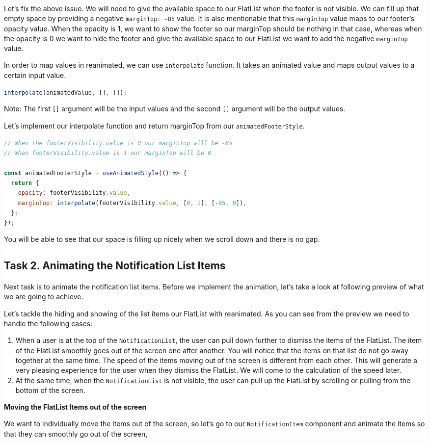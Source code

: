 Let’s fix the above issue. We will need to give the available space to our FlatList when the footer is not visible. We can fill up that empty space by providing a negative `marginTop: -85` value. It is also mentionable that this `marginTop` value maps to our footer’s opacity value. When the opacity is 1, we want to show the footer so our marginTop should be nothing in that case, whereas when the opacity is 0 we want to hide the footer and give the available space to our FlatList we want to add the negative `marginTop` value.

In order to map values in reanimated, we can use `interpolate` function. It takes an animated value and maps output values to a certain input value.

```jsx
interpolate(animatedValue, [], []);
```

Note: The first `[]` argument will be the input values and the second `[]` argument will be the output values.

Let’s implement our interpolate function and return marginTop from our `animatedFooterStyle`.

```jsx
// When the footerVisibility.value is 0 our marginTop will be -85
// When footerVisibility.value is 1 our marginTop will be 0

const animatedFooterStyle = useAnimatedStyle(() => {
  return {
    opacity: footerVisibility.value,
    marginTop: interpolate(footerVisibility.value, [0, 1], [-85, 0]),
  };
});
```

You will be able to see that our space is filling up nicely when we scroll down and there is no gap.

## Task 2. Animating the Notification List Items

Next task is to animate the notification list items. Before we implement the animation, let’s take a look at following preview of what we are going to achieve.

<VideoPlayer height={500} width={300} url="/videos/posts/2022-12-14-react-native-flatlist-animations/hide-show-list.mp4" />

Let’s tackle the hiding and showing of the list items our FlatList with reanimated. As you can see from the preview we need to handle the following cases:

1. When a user is at the top of the `NotificationList`, the user can pull down further to dismiss the items of the FlatList. The item of the FlatList smoothly goes out of the screen one after another. You will notice that the items on that list do not go away together at the same time. The speed of the items moving out of the screen is different from each other. This will generate a very pleasing experience for the user when they dismiss the FlatList. We will come to the calculation of the speed later.
2. At the same time, when the `NotificationList` is not visible, the user can pull up the FlatList by scrolling or pulling from the bottom of the screen.

**Moving the FlatList Items out of the screen**

We want to individually move the items out of the screen, so let’s go to our `NotificationItem` component and animate the items so that they can smoothly go out of the screen,
